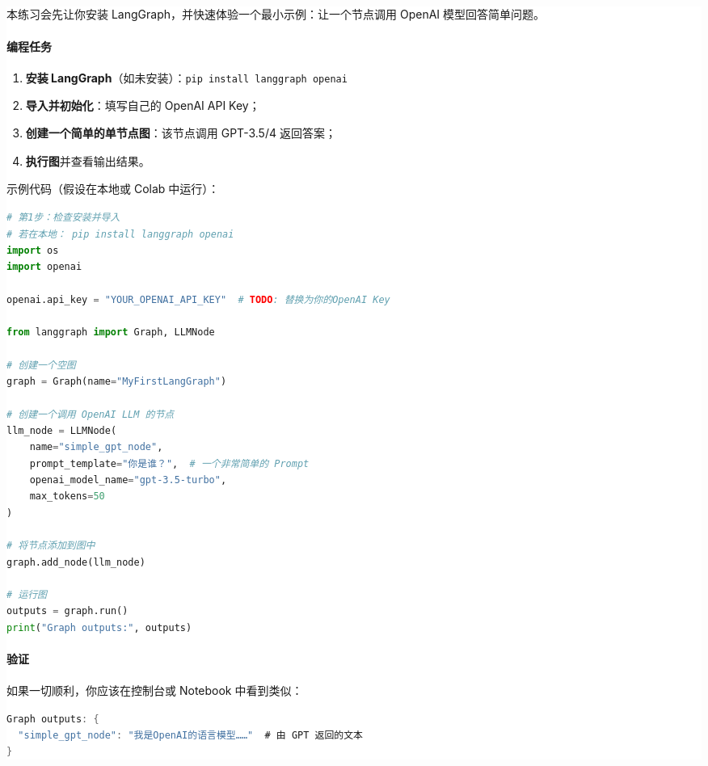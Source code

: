 本练习会先让你安装 LangGraph，并快速体验一个最小示例：让一个节点调用 OpenAI 模型回答简单问题。

  

#### 编程任务

  

1. **安装 LangGraph**（如未安装）：`pip install langgraph openai`
    
2. **导入并初始化**：填写自己的 OpenAI API Key；
    
3. **创建一个简单的单节点图**：该节点调用 GPT-3.5/4 返回答案；
    
4. **执行图**并查看输出结果。
    

  

示例代码（假设在本地或 Colab 中运行）：

  

```Python
# 第1步：检查安装并导入
# 若在本地： pip install langgraph openai
import os
import openai

openai.api_key = "YOUR_OPENAI_API_KEY"  # TODO: 替换为你的OpenAI Key

from langgraph import Graph, LLMNode

# 创建一个空图
graph = Graph(name="MyFirstLangGraph")

# 创建一个调用 OpenAI LLM 的节点
llm_node = LLMNode(
    name="simple_gpt_node",
    prompt_template="你是谁？",  # 一个非常简单的 Prompt
    openai_model_name="gpt-3.5-turbo",
    max_tokens=50
)

# 将节点添加到图中
graph.add_node(llm_node)

# 运行图
outputs = graph.run()
print("Graph outputs:", outputs)
```

  

#### 验证

  

如果一切顺利，你应该在控制台或 Notebook 中看到类似：

```Java
Graph outputs: {
  "simple_gpt_node": "我是OpenAI的语言模型……"  # 由 GPT 返回的文本
}
```
